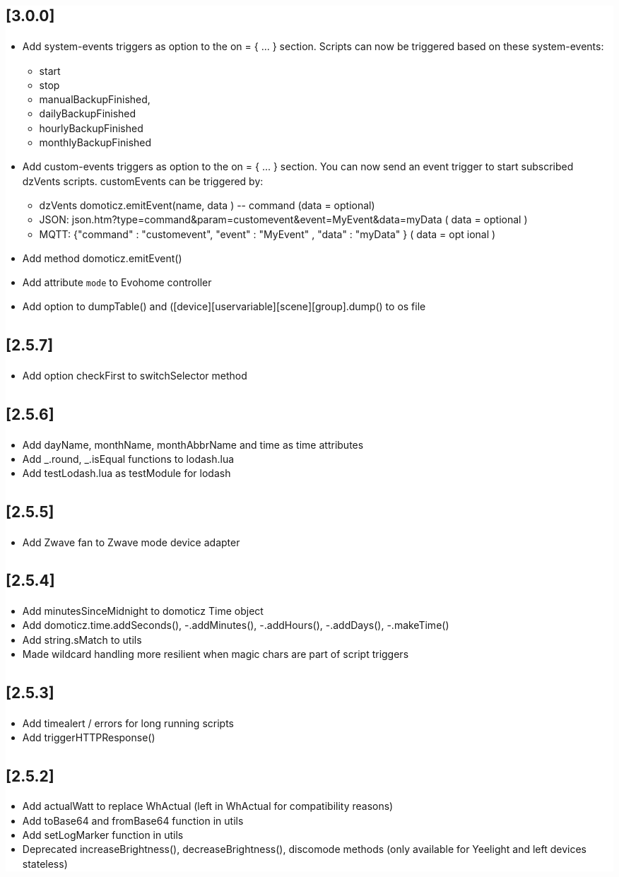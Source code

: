 ## [3.0.0] ##
- Add system-events triggers as option to the on = { ... } section. Scripts can now be triggered based on these system-events:
	 - start
	 - stop
	 - manualBackupFinished,
	 - dailyBackupFinished
	 - hourlyBackupFinished
	 - monthlyBackupFinished

 - Add custom-events triggers as option to the on = { ... } section. You can now send an event trigger to start subscribed dzVents scripts. customEvents can be triggered by:
	 - dzVents domoticz.emitEvent(name, data )  --  command  (data = optional)
	 - JSON: json.htm?type=command&param=customevent&event=MyEvent&data=myData ( data = optional )
	 - MQTT: {"command" : "customevent", "event" :    "MyEvent" , "data" : "myData" } ( data = opt ional )
 - Add method  domoticz.emitEvent()
 - Add attribute `mode` to Evohome controller
 - Add option to dumpTable() and ([device][uservariable][scene][group].dump() to os file

## [2.5.7] ##
- Add option checkFirst to switchSelector method

## [2.5.6] ##
- Add dayName, monthName, monthAbbrName and time as time attributes
- Add \_.round, \_.isEqual functions to lodash.lua
- Add testLodash.lua as testModule for lodash

## [2.5.5] ##
- Add Zwave fan to Zwave mode device adapter

## [2.5.4] ##
- Add minutesSinceMidnight to domoticz Time object
- Add domoticz.time.addSeconds(), -.addMinutes(), -.addHours(), -.addDays(), -.makeTime()
- Add string.sMatch to utils
- Made wildcard handling more resilient when magic chars are part of script triggers

## [2.5.3] ##
- Add timealert / errors for long running scripts
- Add triggerHTTPResponse()

## [2.5.2] ##
- Add actualWatt to replace WhActual (left in WhActual for compatibility reasons)
- Add toBase64 and fromBase64 function in utils
- Add setLogMarker function in utils
- Deprecated increaseBrightness(), decreaseBrightness(), discomode methods (only available for Yeelight and left devices stateless)
